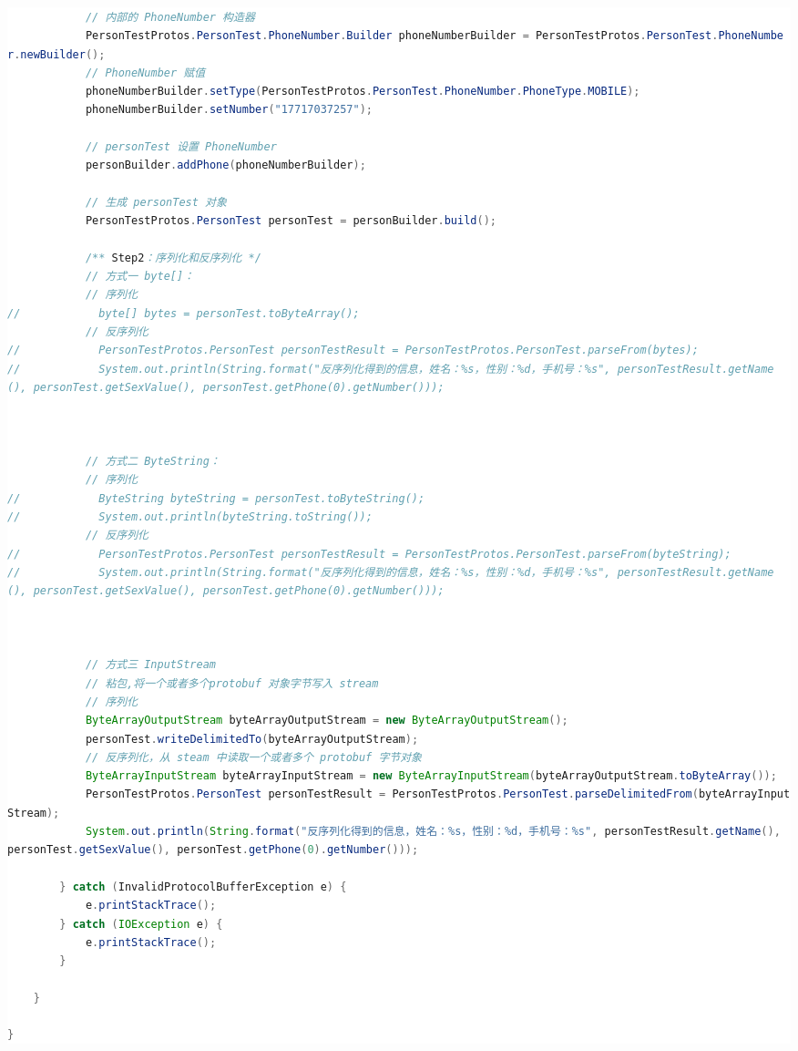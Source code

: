 ```java
            // 内部的 PhoneNumber 构造器
            PersonTestProtos.PersonTest.PhoneNumber.Builder phoneNumberBuilder = PersonTestProtos.PersonTest.PhoneNumber.newBuilder();
            // PhoneNumber 赋值
            phoneNumberBuilder.setType(PersonTestProtos.PersonTest.PhoneNumber.PhoneType.MOBILE);
            phoneNumberBuilder.setNumber("17717037257");

            // personTest 设置 PhoneNumber
            personBuilder.addPhone(phoneNumberBuilder);

            // 生成 personTest 对象
            PersonTestProtos.PersonTest personTest = personBuilder.build();

            /** Step2：序列化和反序列化 */
            // 方式一 byte[]：
            // 序列化
//            byte[] bytes = personTest.toByteArray();
            // 反序列化
//            PersonTestProtos.PersonTest personTestResult = PersonTestProtos.PersonTest.parseFrom(bytes);
//            System.out.println(String.format("反序列化得到的信息，姓名：%s，性别：%d，手机号：%s", personTestResult.getName(), personTest.getSexValue(), personTest.getPhone(0).getNumber()));



            // 方式二 ByteString：
            // 序列化
//            ByteString byteString = personTest.toByteString();
//            System.out.println(byteString.toString());
            // 反序列化
//            PersonTestProtos.PersonTest personTestResult = PersonTestProtos.PersonTest.parseFrom(byteString);
//            System.out.println(String.format("反序列化得到的信息，姓名：%s，性别：%d，手机号：%s", personTestResult.getName(), personTest.getSexValue(), personTest.getPhone(0).getNumber()));



            // 方式三 InputStream
            // 粘包,将一个或者多个protobuf 对象字节写入 stream
            // 序列化
            ByteArrayOutputStream byteArrayOutputStream = new ByteArrayOutputStream();
            personTest.writeDelimitedTo(byteArrayOutputStream);
            // 反序列化，从 steam 中读取一个或者多个 protobuf 字节对象
            ByteArrayInputStream byteArrayInputStream = new ByteArrayInputStream(byteArrayOutputStream.toByteArray());
            PersonTestProtos.PersonTest personTestResult = PersonTestProtos.PersonTest.parseDelimitedFrom(byteArrayInputStream);
            System.out.println(String.format("反序列化得到的信息，姓名：%s，性别：%d，手机号：%s", personTestResult.getName(), personTest.getSexValue(), personTest.getPhone(0).getNumber()));

        } catch (InvalidProtocolBufferException e) {
            e.printStackTrace();
        } catch (IOException e) {
            e.printStackTrace();
        }

    }

}
```
